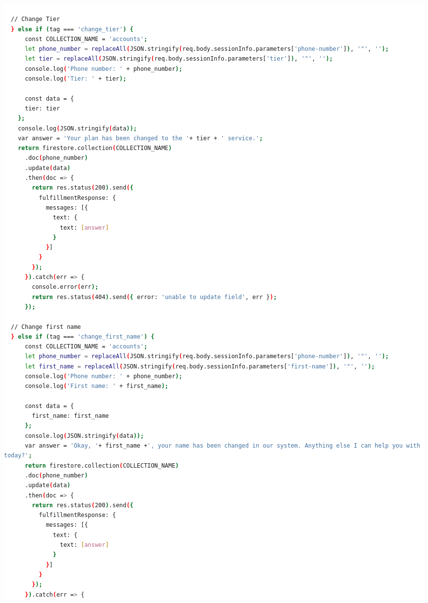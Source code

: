 ```bash

  // Change Tier    
  } else if (tag === 'change_tier') {
      const COLLECTION_NAME = 'accounts';
      let phone_number = replaceAll(JSON.stringify(req.body.sessionInfo.parameters['phone-number']), '"', '');
      let tier = replaceAll(JSON.stringify(req.body.sessionInfo.parameters['tier']), '"', '');
      console.log('Phone number: ' + phone_number);
      console.log('Tier: ' + tier);

      const data = {
      tier: tier
    };
    console.log(JSON.stringify(data));
    var answer = 'Your plan has been changed to the '+ tier + ' service.';
    return firestore.collection(COLLECTION_NAME)
      .doc(phone_number)
      .update(data)
      .then(doc => {
        return res.status(200).send({
          fulfillmentResponse: {
            messages: [{
              text: {
                text: [answer]
              }
            }]
          }
        });
      }).catch(err => {
        console.error(err);
        return res.status(404).send({ error: 'unable to update field', err });
      });
  
  // Change first name
  } else if (tag === 'change_first_name') {
      const COLLECTION_NAME = 'accounts';
      let phone_number = replaceAll(JSON.stringify(req.body.sessionInfo.parameters['phone-number']), '"', '');
      let first_name = replaceAll(JSON.stringify(req.body.sessionInfo.parameters['first-name']), '"', '');
      console.log('Phone number: ' + phone_number);
      console.log('First name: ' + first_name);

      const data = {
        first_name: first_name
      };
      console.log(JSON.stringify(data));
      var answer = 'Okay, '+ first_name +', your name has been changed in our system. Anything else I can help you with today?';
      return firestore.collection(COLLECTION_NAME)
      .doc(phone_number)
      .update(data)
      .then(doc => {
        return res.status(200).send({
          fulfillmentResponse: {
            messages: [{
              text: {
                text: [answer]
              }
            }]
          }
        });
      }).catch(err => {
```